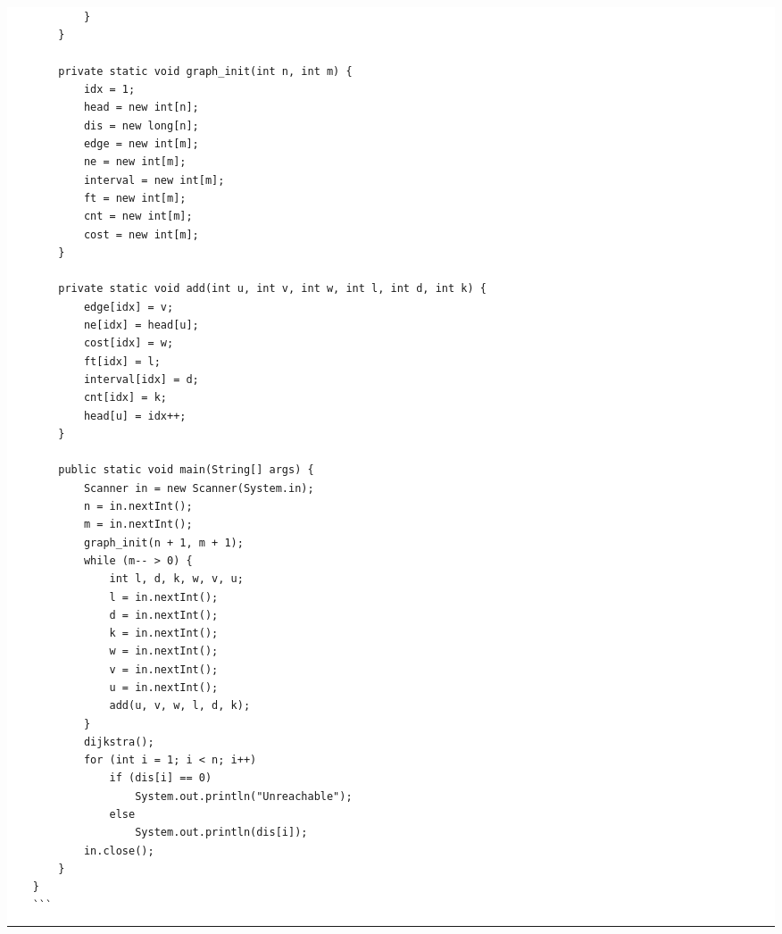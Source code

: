                 }
            }
    
            private static void graph_init(int n, int m) {
                idx = 1;
                head = new int[n];
                dis = new long[n];
                edge = new int[m];
                ne = new int[m];
                interval = new int[m];
                ft = new int[m];
                cnt = new int[m];
                cost = new int[m];
            }
    
            private static void add(int u, int v, int w, int l, int d, int k) {
                edge[idx] = v;
                ne[idx] = head[u];
                cost[idx] = w;
                ft[idx] = l;
                interval[idx] = d;
                cnt[idx] = k;
                head[u] = idx++;
            }
    
            public static void main(String[] args) {
                Scanner in = new Scanner(System.in);
                n = in.nextInt();
                m = in.nextInt();
                graph_init(n + 1, m + 1);
                while (m-- > 0) {
                    int l, d, k, w, v, u;
                    l = in.nextInt();
                    d = in.nextInt();
                    k = in.nextInt();
                    w = in.nextInt();
                    v = in.nextInt();
                    u = in.nextInt();
                    add(u, v, w, l, d, k);
                }
                dijkstra();
                for (int i = 1; i < n; i++)
                    if (dis[i] == 0)
                        System.out.println("Unreachable");
                    else
                        System.out.println(dis[i]);
                in.close();
            }
        }
        ```

---
